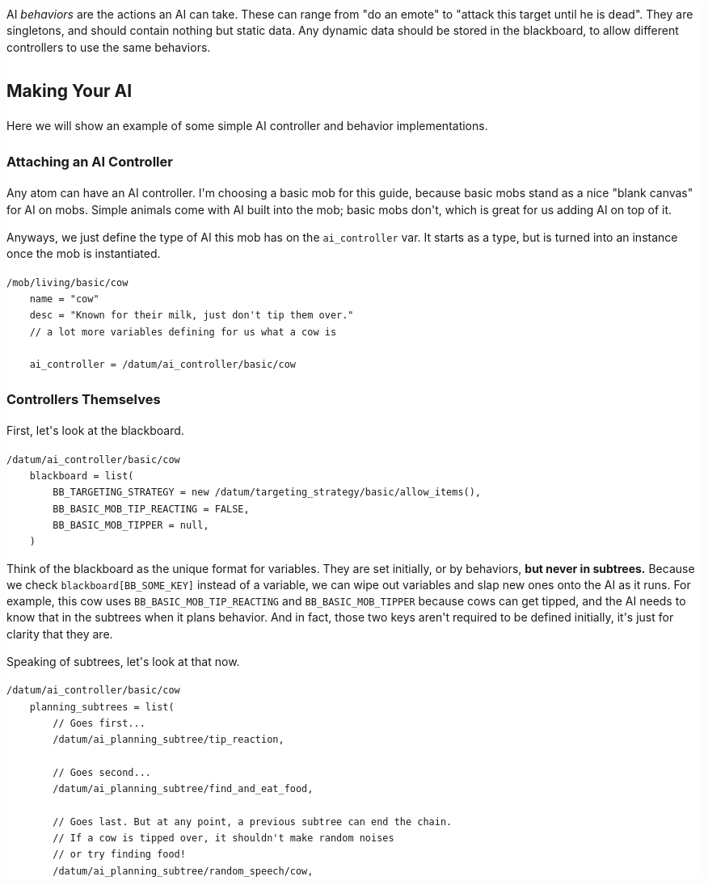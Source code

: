 AI _behaviors_ are the actions an AI can take. These can range from "do an
emote" to "attack this target until he is dead". They are singletons, and should
contain nothing but static data. Any dynamic data should be stored in the
blackboard, to allow different controllers to use the same behaviors.

## Making Your AI

Here we will show an example of some simple AI controller and behavior
implementations.

### Attaching an AI Controller

Any atom can have an AI controller. I'm choosing a basic mob for this guide,
because basic mobs stand as a nice "blank canvas" for AI on mobs. Simple animals
come with AI built into the mob; basic mobs don't, which is great for us adding
AI on top of it.

Anyways, we just define the type of AI this mob has on the `ai_controller` var.
It starts as a type, but is turned into an instance once the mob is
instantiated.

```dm
/mob/living/basic/cow
	name = "cow"
	desc = "Known for their milk, just don't tip them over."
	// a lot more variables defining for us what a cow is

	ai_controller = /datum/ai_controller/basic/cow
```

### Controllers Themselves

First, let's look at the blackboard.

```dm
/datum/ai_controller/basic/cow
	blackboard = list(
		BB_TARGETING_STRATEGY = new /datum/targeting_strategy/basic/allow_items(),
		BB_BASIC_MOB_TIP_REACTING = FALSE,
		BB_BASIC_MOB_TIPPER = null,
	)
```

Think of the blackboard as the unique format for variables. They are set
initially, or by behaviors, **but never in subtrees.** Because we check
`blackboard[BB_SOME_KEY]` instead of a variable, we can wipe out variables and
slap new ones onto the AI as it runs. For example, this cow uses
`BB_BASIC_MOB_TIP_REACTING` and `BB_BASIC_MOB_TIPPER` because cows can get
tipped, and the AI needs to know that in the subtrees when it plans behavior.
And in fact, those two keys aren't required to be defined initially, it's just
for clarity that they are.

Speaking of subtrees, let's look at that now.

```dm
/datum/ai_controller/basic/cow
	planning_subtrees = list(
		// Goes first...
		/datum/ai_planning_subtree/tip_reaction,

		// Goes second...
		/datum/ai_planning_subtree/find_and_eat_food,

		// Goes last. But at any point, a previous subtree can end the chain.
		// If a cow is tipped over, it shouldn't make random noises
		// or try finding food!
		/datum/ai_planning_subtree/random_speech/cow,
```